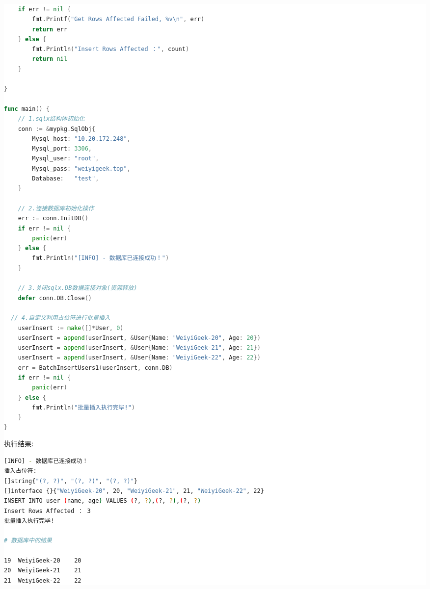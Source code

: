 ```go
	if err != nil {
		fmt.Printf("Get Rows Affected Failed, %v\n", err)
		return err
	} else {
		fmt.Println("Insert Rows Affected ：", count)
		return nil
	}

}

func main() {
	// 1.sqlx结构体初始化
	conn := &mypkg.SqlObj{
		Mysql_host: "10.20.172.248",
		Mysql_port: 3306,
		Mysql_user: "root",
		Mysql_pass: "weiyigeek.top",
		Database:   "test",
	}

	// 2.连接数据库初始化操作
	err := conn.InitDB()
	if err != nil {
		panic(err)
	} else {
		fmt.Println("[INFO] - 数据库已连接成功！")
	}
	
	// 3.关闭sqlx.DB数据连接对象(资源释放)
	defer conn.DB.Close()

  // 4.自定义利用占位符进行批量插入
	userInsert := make([]*User, 0)
	userInsert = append(userInsert, &User{Name: "WeiyiGeek-20", Age: 20})
	userInsert = append(userInsert, &User{Name: "WeiyiGeek-21", Age: 21})
	userInsert = append(userInsert, &User{Name: "WeiyiGeek-22", Age: 22})
	err = BatchInsertUsers1(userInsert, conn.DB)
	if err != nil {
		panic(err)
	} else {
		fmt.Println("批量插入执行完毕!")
	}
}
```


执行结果:

```sh
[INFO] - 数据库已连接成功！
插入占位符:
[]string{"(?, ?)", "(?, ?)", "(?, ?)"}
[]interface {}{"WeiyiGeek-20", 20, "WeiyiGeek-21", 21, "WeiyiGeek-22", 22}
INSERT INTO user (name, age) VALUES (?, ?),(?, ?),(?, ?)
Insert Rows Affected ： 3
批量插入执行完毕!

# 数据库中的结果

19	WeiyiGeek-20	20
20	WeiyiGeek-21	21
21	WeiyiGeek-22	22
```
